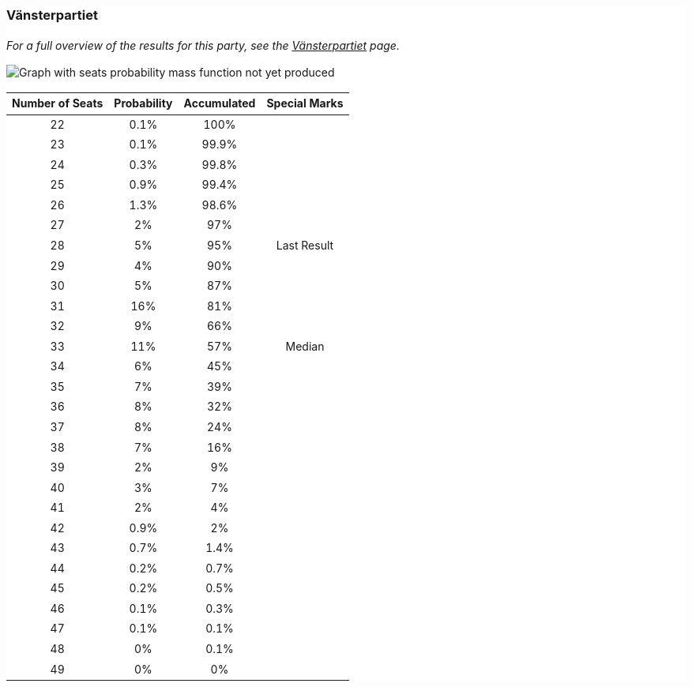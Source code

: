 ### Vänsterpartiet

*For a full overview of the results for this party, see the [Vänsterpartiet](party-vänsterpartiet.html) page.*

![Graph with seats probability mass function not yet produced](2020-04-21-Sentio-seats-pmf-vänsterpartiet.png "Seats Probability Mass Function")

| Number of Seats | Probability | Accumulated | Special Marks |
|:---------------:|:-----------:|:-----------:|:-------------:|
| 22 | 0.1% | 100% |  |
| 23 | 0.1% | 99.9% |  |
| 24 | 0.3% | 99.8% |  |
| 25 | 0.9% | 99.4% |  |
| 26 | 1.3% | 98.6% |  |
| 27 | 2% | 97% |  |
| 28 | 5% | 95% | Last Result |
| 29 | 4% | 90% |  |
| 30 | 5% | 87% |  |
| 31 | 16% | 81% |  |
| 32 | 9% | 66% |  |
| 33 | 11% | 57% | Median |
| 34 | 6% | 45% |  |
| 35 | 7% | 39% |  |
| 36 | 8% | 32% |  |
| 37 | 8% | 24% |  |
| 38 | 7% | 16% |  |
| 39 | 2% | 9% |  |
| 40 | 3% | 7% |  |
| 41 | 2% | 4% |  |
| 42 | 0.9% | 2% |  |
| 43 | 0.7% | 1.4% |  |
| 44 | 0.2% | 0.7% |  |
| 45 | 0.2% | 0.5% |  |
| 46 | 0.1% | 0.3% |  |
| 47 | 0.1% | 0.1% |  |
| 48 | 0% | 0.1% |  |
| 49 | 0% | 0% |  |
